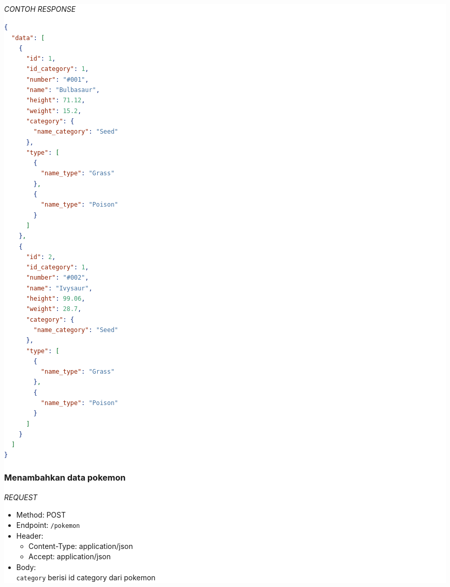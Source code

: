 *CONTOH RESPONSE*
```json
{
  "data": [
    {
      "id": 1,
      "id_category": 1,
      "number": "#001",
      "name": "Bulbasaur",
      "height": 71.12,
      "weight": 15.2,
      "category": {
        "name_category": "Seed"
      },
      "type": [
        {
          "name_type": "Grass"
        },
        {
          "name_type": "Poison"
        }
      ]
    },
    {
      "id": 2,
      "id_category": 1,
      "number": "#002",
      "name": "Ivysaur",
      "height": 99.06,
      "weight": 28.7,
      "category": {
        "name_category": "Seed"
      },
      "type": [
        {
          "name_type": "Grass"
        },
        {
          "name_type": "Poison"
        }
      ]
    }
  ]
}
```

### Menambahkan data pokemon
*REQUEST*
* Method: POST
* Endpoint: `/pokemon`
* Header:
  * Content-Type: application/json
  * Accept: application/json
* Body: <br/>
  `category` berisi id category dari pokemon
